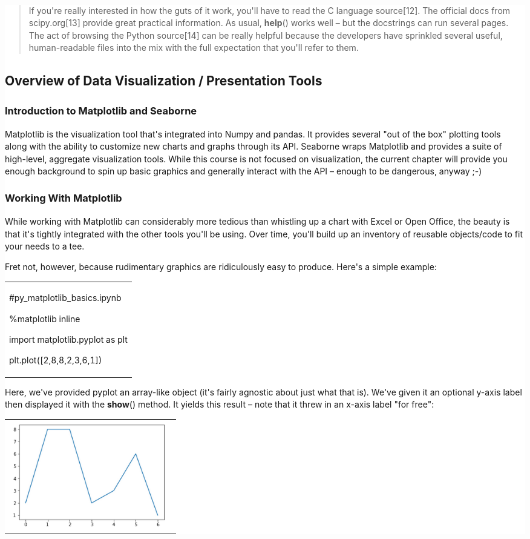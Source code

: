 > If you're really interested in how the guts of it work, you'll have to
> read the C language source[12]. The official docs from scipy.org[13]
> provide great practical information. As usual, **help**() works well –
> but the docstrings can run several pages. The act of browsing the
> Python source[14] can be really helpful because the developers have
> sprinkled several useful, human-readable files into the mix with the
> full expectation that you'll refer to them.

Overview of Data Visualization / Presentation Tools
---------------------------------------------------

### Introduction to Matplotlib and Seaborne

Matplotlib is the visualization tool that's integrated into Numpy and
pandas. It provides several "out of the box" plotting tools along with
the ability to customize new charts and graphs through its API. Seaborne
wraps Matplotlib and provides a suite of high-level, aggregate
visualization tools. While this course is not focused on visualization,
the current chapter will provide you enough background to spin up basic
graphics and generally interact with the API – enough to be dangerous,
anyway ;-)

### Working With Matplotlib

While working with Matplotlib can considerably more tedious than
whistling up a chart with Excel or Open Office, the beauty is that it's
tightly integrated with the other tools you'll be using. Over time,
you'll build up an inventory of reusable objects/code to fit your needs
to a tee.

Fret not, however, because rudimentary graphics are ridiculously easy to
produce. Here's a simple example:

<table>
<tbody>
<tr class="odd">
<td><p>#py_matplotlib_basics.ipynb</p>
<p>%matplotlib inline</p>
<p>import matplotlib.pyplot as plt</p>
<p>plt.plot([2,8,8,2,3,6,1])</p></td>
</tr>
</tbody>
</table>

Here, we've provided pyplot an array-like object (it's fairly agnostic
about just what that is). We've given it an optional y-axis label then
displayed it with the **show**() method. It yields this result – note
that it threw in an x-axis label "for free":

|                                                                       |
|-----------------------------------------------------------------------|
| <img src="./media/image5.png" style="width:2.8in;height:1.84167in" /> |
